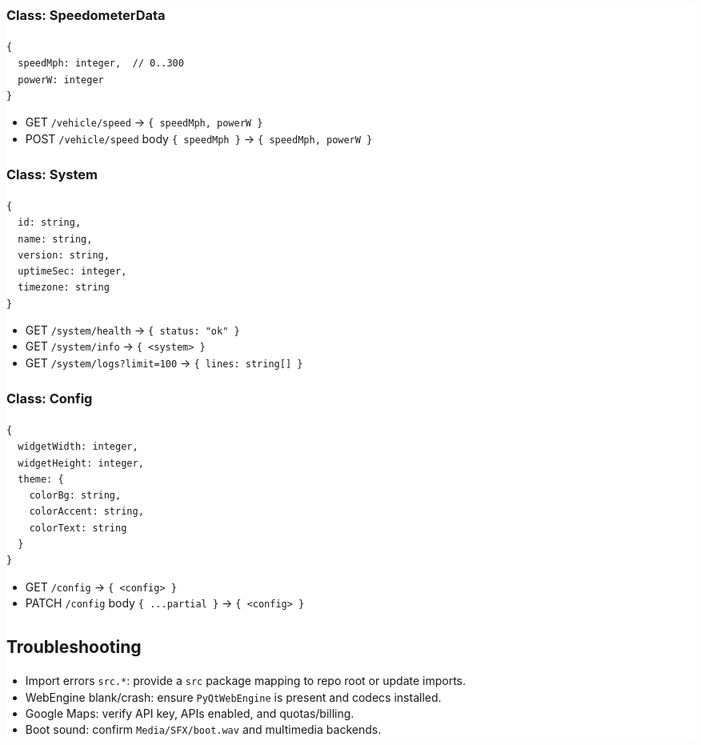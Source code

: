
### Class: SpeedometerData

```
{
  speedMph: integer,  // 0..300
  powerW: integer
}
```

- GET `/vehicle/speed` → `{ speedMph, powerW }`
- POST `/vehicle/speed` body `{ speedMph }` → `{ speedMph, powerW }`


### Class: System

```
{
  id: string,
  name: string,
  version: string,
  uptimeSec: integer,
  timezone: string
}
```

- GET `/system/health` → `{ status: "ok" }`
- GET `/system/info` → `{ <system> }`
- GET `/system/logs?limit=100` → `{ lines: string[] }`


### Class: Config

```
{
  widgetWidth: integer,
  widgetHeight: integer,
  theme: {
    colorBg: string,
    colorAccent: string,
    colorText: string
  }
}
```

- GET `/config` → `{ <config> }`
- PATCH `/config` body `{ ...partial }` → `{ <config> }`


## Troubleshooting

- Import errors `src.*`: provide a `src` package mapping to repo root or update imports.
- WebEngine blank/crash: ensure `PyQtWebEngine` is present and codecs installed.
- Google Maps: verify API key, APIs enabled, and quotas/billing.
- Boot sound: confirm `Media/SFX/boot.wav` and multimedia backends.
